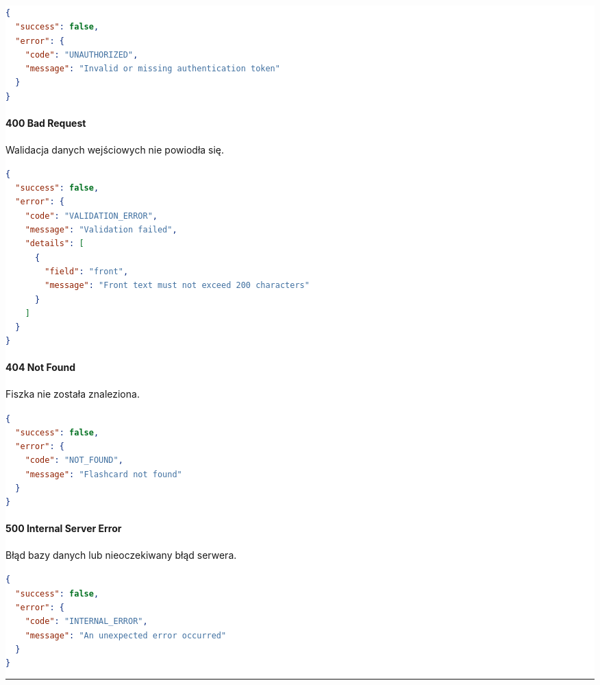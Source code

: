 ```json
{
  "success": false,
  "error": {
    "code": "UNAUTHORIZED",
    "message": "Invalid or missing authentication token"
  }
}
```

#### 400 Bad Request

Walidacja danych wejściowych nie powiodła się.

```json
{
  "success": false,
  "error": {
    "code": "VALIDATION_ERROR",
    "message": "Validation failed",
    "details": [
      {
        "field": "front",
        "message": "Front text must not exceed 200 characters"
      }
    ]
  }
}
```

#### 404 Not Found

Fiszka nie została znaleziona.

```json
{
  "success": false,
  "error": {
    "code": "NOT_FOUND",
    "message": "Flashcard not found"
  }
}
```

#### 500 Internal Server Error

Błąd bazy danych lub nieoczekiwany błąd serwera.

```json
{
  "success": false,
  "error": {
    "code": "INTERNAL_ERROR",
    "message": "An unexpected error occurred"
  }
}
```

---